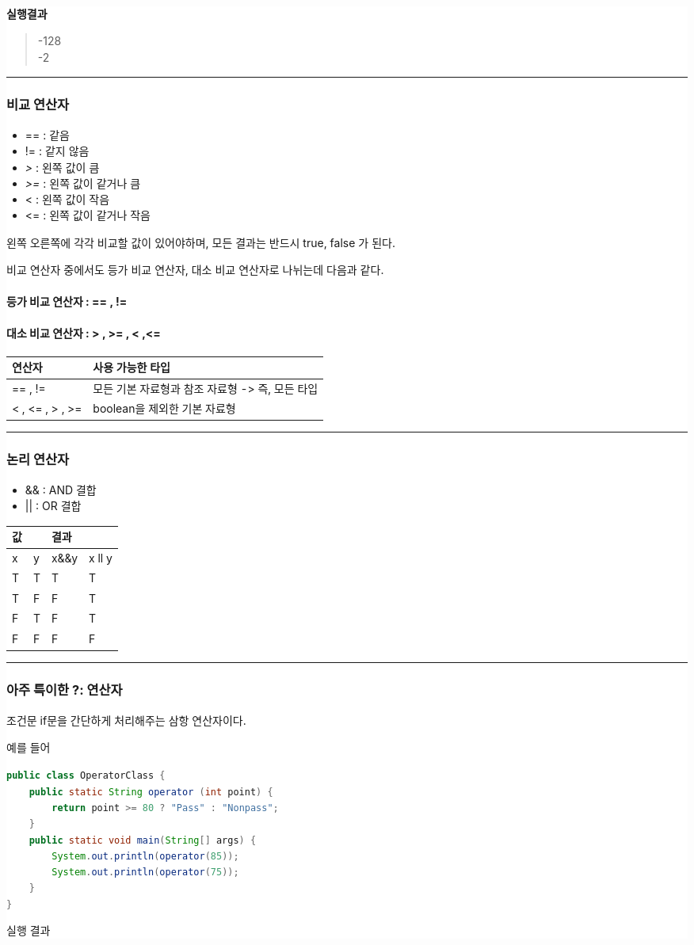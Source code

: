 **실행결과**

>-128<br>
> -2

---
### 비교 연산자

- == : 같음
- != : 같지 않음
- _>_  : 왼쪽 값이 큼
- _>=_ : 왼쪽 값이 같거나 큼
- < : 왼쪽 값이 작음
- <= : 왼쪽 값이 같거나 작음

왼쪽 오른쪽에 각각 비교할 값이 있어야하며, 모든 결과는 반드시 true, false 가 된다.

비교 연산자 중에서도 등가 비교 연산자, 대소 비교 연산자로 나뉘는데 다음과 같다.

#### 등가 비교 연산자 : == , !=

#### 대소 비교 연산자 : > , >= , < ,<=

| 연산자 | 사용 가능한 타입 |
|:----|:-------------|
| == , != | 모든 기본 자료형과 참조 자료형 -> 즉, 모든 타입 |
| < , <= , > , >= | boolean을 제외한 기본 자료형 |

---
### 논리 연산자

- && : AND 결합 
- || : OR 결합

| 값 | |  결과  | |
|:---|:---|:---|:---|
| x | y | x&&y | x ll y |
| T | T | T | T |
| T | F | F | T |
| F | T | F | T |
| F | F | F | F |

---
### 아주 특이한 ?: 연산자

조건문 if문을 간단하게 처리해주는 삼항 연산자이다.

예를 들어

~~~java
public class OperatorClass {
    public static String operator (int point) {
        return point >= 80 ? "Pass" : "Nonpass";
    }
    public static void main(String[] args) {
        System.out.println(operator(85));
        System.out.println(operator(75));
    }
}
~~~
실행 결과
